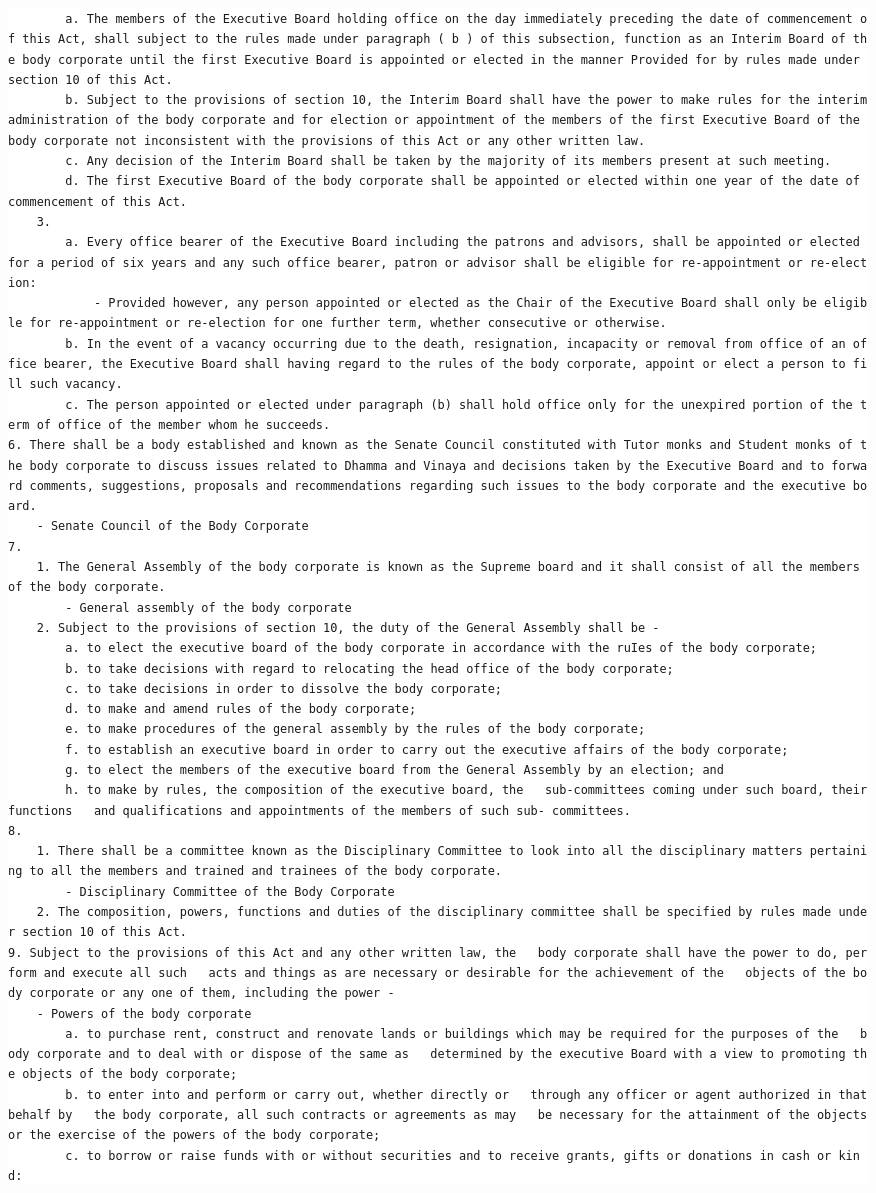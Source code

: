             a. The members of the Executive Board holding office on the day immediately preceding the date of commencement of this Act, shall subject to the rules made under paragraph ( b ) of this subsection, function as an Interim Board of the body corporate until the first Executive Board is appointed or elected in the manner Provided for by rules made under section 10 of this Act.
            b. Subject to the provisions of section 10, the Interim Board shall have the power to make rules for the interim administration of the body corporate and for election or appointment of the members of the first Executive Board of the body corporate not inconsistent with the provisions of this Act or any other written law.
            c. Any decision of the Interim Board shall be taken by the majority of its members present at such meeting.
            d. The first Executive Board of the body corporate shall be appointed or elected within one year of the date of commencement of this Act.
        3. 
            a. Every office bearer of the Executive Board including the patrons and advisors, shall be appointed or elected for a period of six years and any such office bearer, patron or advisor shall be eligible for re-appointment or re-election:
                - Provided however, any person appointed or elected as the Chair of the Executive Board shall only be eligible for re-appointment or re-election for one further term, whether consecutive or otherwise.
            b. In the event of a vacancy occurring due to the death, resignation, incapacity or removal from office of an office bearer, the Executive Board shall having regard to the rules of the body corporate, appoint or elect a person to fill such vacancy.
            c. The person appointed or elected under paragraph (b) shall hold office only for the unexpired portion of the term of office of the member whom he succeeds.
    6. There shall be a body established and known as the Senate Council constituted with Tutor monks and Student monks of the body corporate to discuss issues related to Dhamma and Vinaya and decisions taken by the Executive Board and to forward comments, suggestions, proposals and recommendations regarding such issues to the body corporate and the executive board.
        - Senate Council of the Body Corporate
    7. 
        1. The General Assembly of the body corporate is known as the Supreme board and it shall consist of all the members of the body corporate.
            - General assembly of the body corporate
        2. Subject to the provisions of section 10, the duty of the General Assembly shall be -
            a. to elect the executive board of the body corporate in accordance with the ruIes of the body corporate;
            b. to take decisions with regard to relocating the head office of the body corporate;
            c. to take decisions in order to dissolve the body corporate;
            d. to make and amend rules of the body corporate;
            e. to make procedures of the general assembly by the rules of the body corporate;
            f. to establish an executive board in order to carry out the executive affairs of the body corporate;
            g. to elect the members of the executive board from the General Assembly by an election; and
            h. to make by rules, the composition of the executive board, the   sub-committees coming under such board, their functions   and qualifications and appointments of the members of such sub- committees.
    8. 
        1. There shall be a committee known as the Disciplinary Committee to look into all the disciplinary matters pertaining to all the members and trained and trainees of the body corporate.
            - Disciplinary Committee of the Body Corporate
        2. The composition, powers, functions and duties of the disciplinary committee shall be specified by rules made under section 10 of this Act.
    9. Subject to the provisions of this Act and any other written law, the   body corporate shall have the power to do, perform and execute all such   acts and things as are necessary or desirable for the achievement of the   objects of the body corporate or any one of them, including the power -
        - Powers of the body corporate
            a. to purchase rent, construct and renovate lands or buildings which may be required for the purposes of the   body corporate and to deal with or dispose of the same as   determined by the executive Board with a view to promoting the objects of the body corporate;
            b. to enter into and perform or carry out, whether directly or   through any officer or agent authorized in that behalf by   the body corporate, all such contracts or agreements as may   be necessary for the attainment of the objects or the exercise of the powers of the body corporate;
            c. to borrow or raise funds with or without securities and to receive grants, gifts or donations in cash or kind: